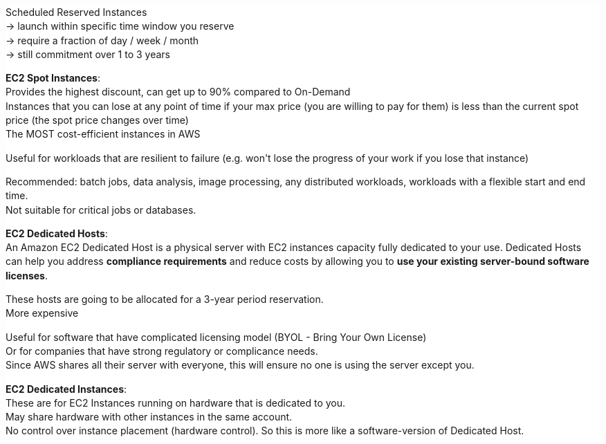 Scheduled Reserved Instances       
-> launch within specific time window you reserve          
-> require a fraction of day / week / month      
-> still commitment over 1 to 3 years      

**EC2 Spot Instances**:       
Provides the highest discount, can get up to 90% compared to On-Demand      
Instances that you can lose at any point of time if your max price (you are willing to pay for them) is less than the current spot price (the spot price changes over time)          
The MOST cost-efficient instances in AWS       

Useful for workloads that are resilient to failure (e.g. won't lose the progress of your work if you lose that instance)       

Recommended: batch jobs, data analysis, image processing, any distributed workloads, workloads with a flexible start and end time.       
Not suitable for critical jobs or databases.          

**EC2 Dedicated Hosts**:         
An Amazon EC2 Dedicated Host is a physical server with EC2 instances capacity fully dedicated to your use. Dedicated Hosts can help you address **compliance requirements** and reduce costs by allowing you to **use your existing server-bound software licenses**.       

These hosts are going to be allocated for a 3-year period reservation.      
More expensive     

Useful for software that have complicated licensing model (BYOL - Bring Your Own License)    
Or for companies that have strong regulatory or complicance needs.        
Since AWS shares all their server with everyone, this will ensure no one is using the server except you.      

**EC2 Dedicated Instances**:      
These are for EC2 Instances running on hardware that is dedicated to you.        
May share hardware with other instances in the same account.         
No control over instance placement (hardware control). So this is more like a software-version of Dedicated Host.           